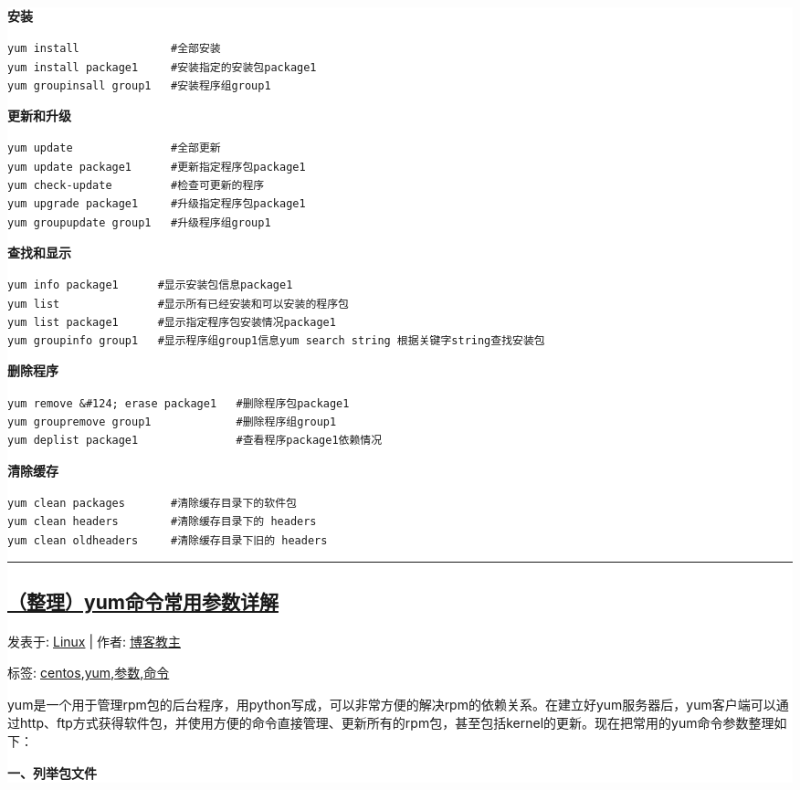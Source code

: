 **安装**

```
yum install              #全部安装
yum install package1     #安装指定的安装包package1
yum groupinsall group1   #安装程序组group1
```

**更新和升级**

```
yum update               #全部更新
yum update package1      #更新指定程序包package1
yum check-update         #检查可更新的程序
yum upgrade package1     #升级指定程序包package1
yum groupupdate group1   #升级程序组group1
```

**查找和显示**

```
yum info package1      #显示安装包信息package1
yum list               #显示所有已经安装和可以安装的程序包
yum list package1      #显示指定程序包安装情况package1
yum groupinfo group1   #显示程序组group1信息yum search string 根据关键字string查找安装包
```

**删除程序**

```
yum remove &#124; erase package1   #删除程序包package1
yum groupremove group1             #删除程序组group1
yum deplist package1               #查看程序package1依赖情况
```

**清除缓存**

```
yum clean packages       #清除缓存目录下的软件包
yum clean headers        #清除缓存目录下的 headers
yum clean oldheaders     #清除缓存目录下旧的 headers
```



---



## [（整理）yum命令常用参数详解](http://www.ha97.com/914.html)

发表于: [Linux](http://www.ha97.com/category/linux) | 作者: [博客教主](http://www.ha97.com/author/admin)

标签: [centos](http://www.ha97.com/tag/centos),[yum](http://www.ha97.com/tag/yum),[参数](http://www.ha97.com/tag/参数),[命令](http://www.ha97.com/tag/命令)

yum是一个用于管理rpm包的后台程序，用python写成，可以非常方便的解决rpm的依赖关系。在建立好yum服务器后，yum客户端可以通过http、ftp方式获得软件包，并使用方便的命令直接管理、更新所有的rpm包，甚至包括kernel的更新。现在把常用的yum命令参数整理如下：

**一、列举包文件**

